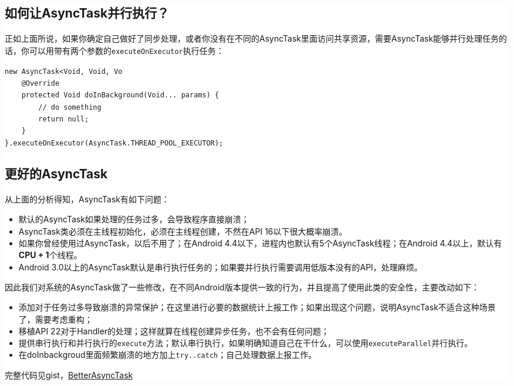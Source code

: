 ## 如何让AsyncTask并行执行？

正如上面所说，如果你确定自己做好了同步处理，或者你没有在不同的AsyncTask里面访问共享资源，需要AsyncTask能够并行处理任务的话，你可以用带有两个参数的`executeOnExecutor`执行任务：

```
new AsyncTask<Void, Void, Vo
    @Override
    protected Void doInBackground(Void... params) {
        // do something
        return null;
    }
}.executeOnExecutor(AsyncTask.THREAD_POOL_EXECUTOR);
```

## 更好的AsyncTask

从上面的分析得知，AsyncTask有如下问题：

* 默认的AsyncTask如果处理的任务过多，会导致程序直接崩溃；
* AsyncTask类必须在主线程初始化，必须在主线程创建，不然在API 16以下很大概率崩溃。
* 如果你曾经使用过AsyncTask，以后不用了；在Android 4.4以下，进程内也默认有5个AsyncTask线程；在Android 4.4以上，默认有**CPU + 1**个线程。
* Android 3.0以上的AsyncTask默认是串行执行任务的；如果要并行执行需要调用低版本没有的API，处理麻烦。

因此我们对系统的AsyncTask做了一些修改，在不同Android版本提供一致的行为，并且提高了使用此类的安全性，主要改动如下：

* 添加对于任务过多导致崩溃的异常保护；在这里进行必要的数据统计上报工作；如果出现这个问题，说明AsyncTask不适合这种场景了，需要考虑重构；
* 移植API 22对于Handler的处理；这样就算在线程创建异步任务，也不会有任何问题；
* 提供串行执行和并行执行的`execute`方法；默认串行执行，如果明确知道自己在干什么，可以使用`executeParallel`并行执行。
* 在doInbackgroud里面频繁崩溃的地方加上`try..catch`；自己处理数据上报工作。

完整代码见gist，[BetterAsyncTask](https://gist.github.com/tiann/8860bcc514f067ab4291)
